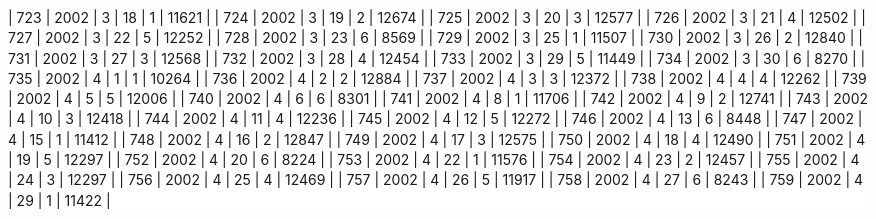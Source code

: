 |  723 |   2002 |       3 |              18 |             1 |    11621 |
|  724 |   2002 |       3 |              19 |             2 |    12674 |
|  725 |   2002 |       3 |              20 |             3 |    12577 |
|  726 |   2002 |       3 |              21 |             4 |    12502 |
|  727 |   2002 |       3 |              22 |             5 |    12252 |
|  728 |   2002 |       3 |              23 |             6 |     8569 |
|  729 |   2002 |       3 |              25 |             1 |    11507 |
|  730 |   2002 |       3 |              26 |             2 |    12840 |
|  731 |   2002 |       3 |              27 |             3 |    12568 |
|  732 |   2002 |       3 |              28 |             4 |    12454 |
|  733 |   2002 |       3 |              29 |             5 |    11449 |
|  734 |   2002 |       3 |              30 |             6 |     8270 |
|  735 |   2002 |       4 |               1 |             1 |    10264 |
|  736 |   2002 |       4 |               2 |             2 |    12884 |
|  737 |   2002 |       4 |               3 |             3 |    12372 |
|  738 |   2002 |       4 |               4 |             4 |    12262 |
|  739 |   2002 |       4 |               5 |             5 |    12006 |
|  740 |   2002 |       4 |               6 |             6 |     8301 |
|  741 |   2002 |       4 |               8 |             1 |    11706 |
|  742 |   2002 |       4 |               9 |             2 |    12741 |
|  743 |   2002 |       4 |              10 |             3 |    12418 |
|  744 |   2002 |       4 |              11 |             4 |    12236 |
|  745 |   2002 |       4 |              12 |             5 |    12272 |
|  746 |   2002 |       4 |              13 |             6 |     8448 |
|  747 |   2002 |       4 |              15 |             1 |    11412 |
|  748 |   2002 |       4 |              16 |             2 |    12847 |
|  749 |   2002 |       4 |              17 |             3 |    12575 |
|  750 |   2002 |       4 |              18 |             4 |    12490 |
|  751 |   2002 |       4 |              19 |             5 |    12297 |
|  752 |   2002 |       4 |              20 |             6 |     8224 |
|  753 |   2002 |       4 |              22 |             1 |    11576 |
|  754 |   2002 |       4 |              23 |             2 |    12457 |
|  755 |   2002 |       4 |              24 |             3 |    12297 |
|  756 |   2002 |       4 |              25 |             4 |    12469 |
|  757 |   2002 |       4 |              26 |             5 |    11917 |
|  758 |   2002 |       4 |              27 |             6 |     8243 |
|  759 |   2002 |       4 |              29 |             1 |    11422 |